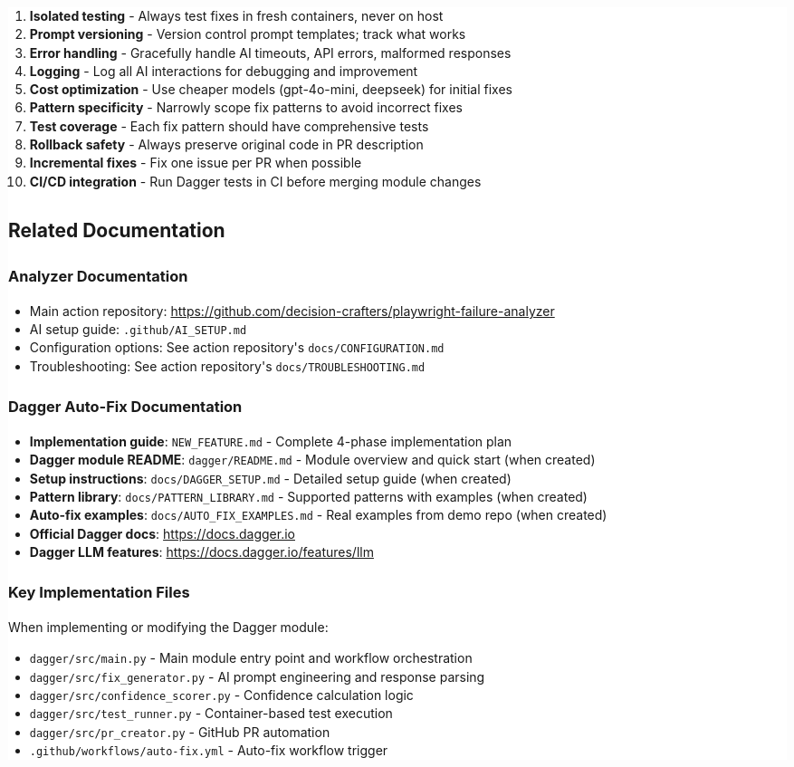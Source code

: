 1. **Isolated testing** - Always test fixes in fresh containers, never on host
2. **Prompt versioning** - Version control prompt templates; track what works
3. **Error handling** - Gracefully handle AI timeouts, API errors, malformed responses
4. **Logging** - Log all AI interactions for debugging and improvement
5. **Cost optimization** - Use cheaper models (gpt-4o-mini, deepseek) for initial fixes
6. **Pattern specificity** - Narrowly scope fix patterns to avoid incorrect fixes
7. **Test coverage** - Each fix pattern should have comprehensive tests
8. **Rollback safety** - Always preserve original code in PR description
9. **Incremental fixes** - Fix one issue per PR when possible
10. **CI/CD integration** - Run Dagger tests in CI before merging module changes

## Related Documentation

### Analyzer Documentation

- Main action repository: https://github.com/decision-crafters/playwright-failure-analyzer
- AI setup guide: `.github/AI_SETUP.md`
- Configuration options: See action repository's `docs/CONFIGURATION.md`
- Troubleshooting: See action repository's `docs/TROUBLESHOOTING.md`

### Dagger Auto-Fix Documentation

- **Implementation guide**: `NEW_FEATURE.md` - Complete 4-phase implementation plan
- **Dagger module README**: `dagger/README.md` - Module overview and quick start (when created)
- **Setup instructions**: `docs/DAGGER_SETUP.md` - Detailed setup guide (when created)
- **Pattern library**: `docs/PATTERN_LIBRARY.md` - Supported patterns with examples (when created)
- **Auto-fix examples**: `docs/AUTO_FIX_EXAMPLES.md` - Real examples from demo repo (when created)
- **Official Dagger docs**: https://docs.dagger.io
- **Dagger LLM features**: https://docs.dagger.io/features/llm

### Key Implementation Files

When implementing or modifying the Dagger module:
- `dagger/src/main.py` - Main module entry point and workflow orchestration
- `dagger/src/fix_generator.py` - AI prompt engineering and response parsing
- `dagger/src/confidence_scorer.py` - Confidence calculation logic
- `dagger/src/test_runner.py` - Container-based test execution
- `dagger/src/pr_creator.py` - GitHub PR automation
- `.github/workflows/auto-fix.yml` - Auto-fix workflow trigger
